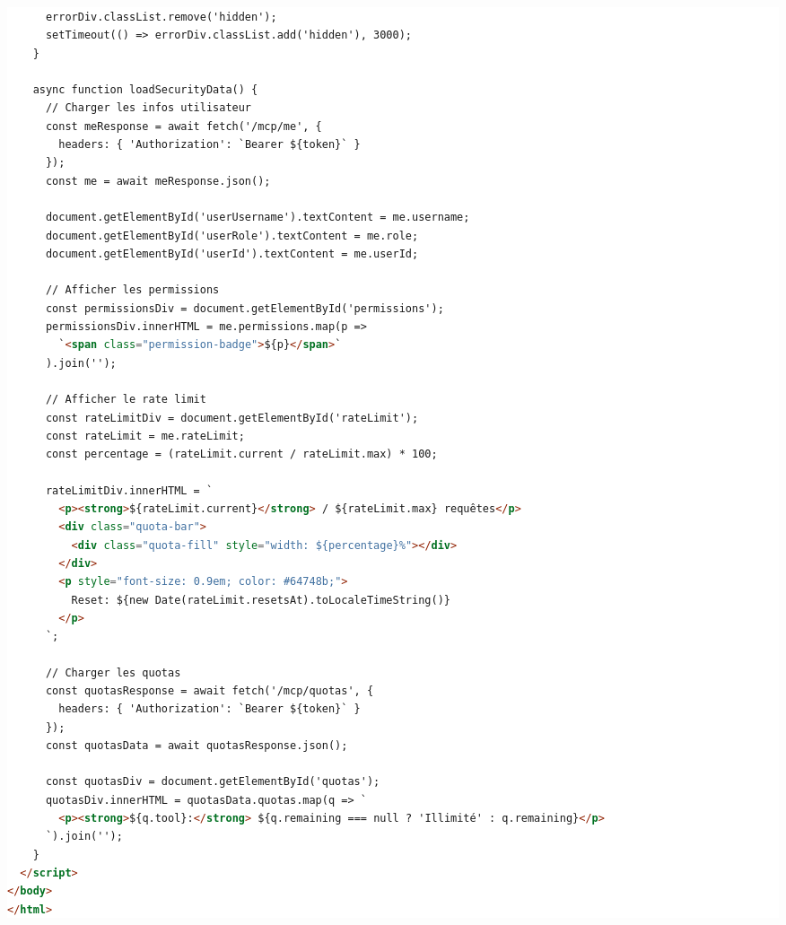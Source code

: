```html
      errorDiv.classList.remove('hidden');
      setTimeout(() => errorDiv.classList.add('hidden'), 3000);
    }

    async function loadSecurityData() {
      // Charger les infos utilisateur
      const meResponse = await fetch('/mcp/me', {
        headers: { 'Authorization': `Bearer ${token}` }
      });
      const me = await meResponse.json();

      document.getElementById('userUsername').textContent = me.username;
      document.getElementById('userRole').textContent = me.role;
      document.getElementById('userId').textContent = me.userId;

      // Afficher les permissions
      const permissionsDiv = document.getElementById('permissions');
      permissionsDiv.innerHTML = me.permissions.map(p => 
        `<span class="permission-badge">${p}</span>`
      ).join('');

      // Afficher le rate limit
      const rateLimitDiv = document.getElementById('rateLimit');
      const rateLimit = me.rateLimit;
      const percentage = (rateLimit.current / rateLimit.max) * 100;
      
      rateLimitDiv.innerHTML = `
        <p><strong>${rateLimit.current}</strong> / ${rateLimit.max} requêtes</p>
        <div class="quota-bar">
          <div class="quota-fill" style="width: ${percentage}%"></div>
        </div>
        <p style="font-size: 0.9em; color: #64748b;">
          Reset: ${new Date(rateLimit.resetsAt).toLocaleTimeString()}
        </p>
      `;

      // Charger les quotas
      const quotasResponse = await fetch('/mcp/quotas', {
        headers: { 'Authorization': `Bearer ${token}` }
      });
      const quotasData = await quotasResponse.json();

      const quotasDiv = document.getElementById('quotas');
      quotasDiv.innerHTML = quotasData.quotas.map(q => `
        <p><strong>${q.tool}:</strong> ${q.remaining === null ? 'Illimité' : q.remaining}</p>
      `).join('');
    }
  </script>
</body>
</html>
```
